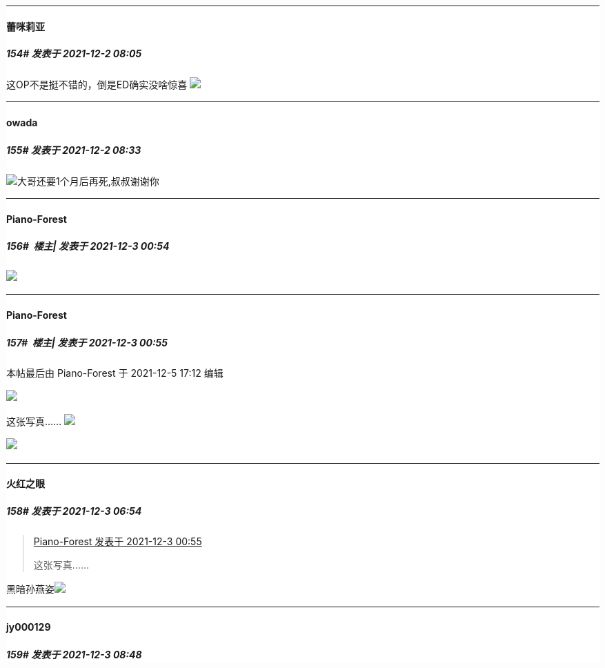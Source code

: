 *****

####  蕾咪莉亚  
##### 154#       发表于 2021-12-2 08:05

这OP不是挺不错的，倒是ED确实没啥惊喜 <img src="https://static.saraba1st.com/image/smiley/face2017/037.png" referrerpolicy="no-referrer">

*****

####  owada  
##### 155#       发表于 2021-12-2 08:33

<img src="https://static.saraba1st.com/image/smiley/face2017/135.png" referrerpolicy="no-referrer">大哥还要1个月后再死,叔叔谢谢你

*****

####  Piano-Forest  
##### 156#         楼主| 发表于 2021-12-3 00:54

<img src="https://p.sda1.dev/3/e63bab51300f33c447bb938dc92b36c1/20211203_005332.jpg" referrerpolicy="no-referrer">

*****

####  Piano-Forest  
##### 157#         楼主| 发表于 2021-12-3 00:55

 本帖最后由 Piano-Forest 于 2021-12-5 17:12 编辑 

<img src="https://p.sda1.dev/3/48dcb774b90244c03c96e431662fdffd/20211203_005335.jpg" referrerpolicy="no-referrer">

这张写真……
<img src="https://p.sda1.dev/3/e8f6f9e0494810fb04681d03a95d278c/20211203_005355.jpg" referrerpolicy="no-referrer">

<img src="https://p.sda1.dev/3/871843ca981978042bfdcccf979a89c9/20211205_171155.jpg" referrerpolicy="no-referrer">

*****

####  火红之眼  
##### 158#       发表于 2021-12-3 06:54

<blockquote><a href="httphttps://bbs.saraba1st.com/2b/forum.php?mod=redirect&amp;goto=findpost&amp;pid=53789967&amp;ptid=2013983" target="_blank">Piano-Forest 发表于 2021-12-3 00:55</a>

这张写真……</blockquote>
黑暗孙燕姿<img src="https://static.saraba1st.com/image/smiley/face2017/067.png" referrerpolicy="no-referrer">

*****

####  jy000129  
##### 159#       发表于 2021-12-3 08:48
